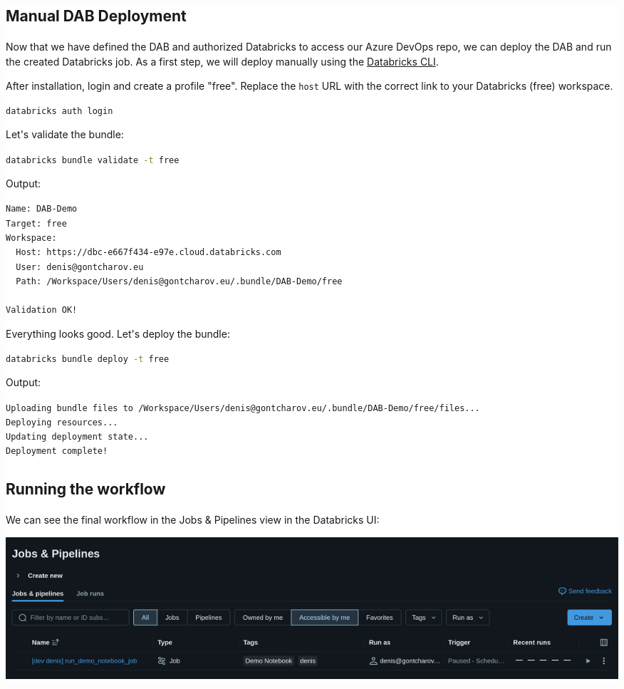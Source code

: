 ## Manual DAB Deployment

Now that we have defined the DAB and authorized Databricks to access our Azure DevOps repo, we can deploy the DAB and run the created Databricks job. As a first step, we will deploy manually using the [Databricks CLI](https://learn.microsoft.com/en-us/azure/databricks/dev-tools/cli/install).

After installation, login and create a profile "free". Replace the `host` URL with the correct link to your Databricks (free) workspace.

```bash
databricks auth login
```

Let's validate the bundle:

```bash
databricks bundle validate -t free
```

Output:

```stdout
Name: DAB-Demo
Target: free
Workspace:
  Host: https://dbc-e667f434-e97e.cloud.databricks.com
  User: denis@gontcharov.eu
  Path: /Workspace/Users/denis@gontcharov.eu/.bundle/DAB-Demo/free

Validation OK!
```

Everything looks good. Let's deploy the bundle:

```bash
databricks bundle deploy -t free
```

Output:

```stdout
Uploading bundle files to /Workspace/Users/denis@gontcharov.eu/.bundle/DAB-Demo/free/files...
Deploying resources...
Updating deployment state...
Deployment complete!
```

## Running the workflow

We can see the final workflow in the Jobs & Pipelines view in the Databricks UI:

![](workflow.png)
